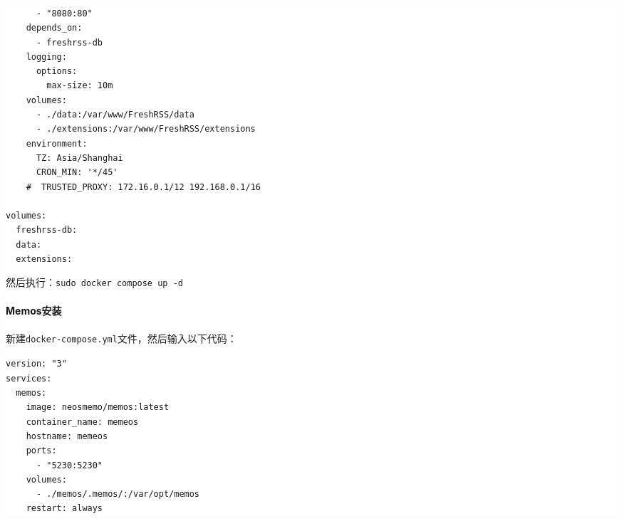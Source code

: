 ```
      - "8080:80"
    depends_on:
      - freshrss-db
    logging:
      options:
        max-size: 10m
    volumes:
      - ./data:/var/www/FreshRSS/data
      - ./extensions:/var/www/FreshRSS/extensions
    environment:
      TZ: Asia/Shanghai
      CRON_MIN: '*/45'
    #  TRUSTED_PROXY: 172.16.0.1/12 192.168.0.1/16

volumes:
  freshrss-db:
  data:
  extensions:
```
然后执行：`sudo docker compose up -d`

#### Memos安装
新建`docker-compose.yml`文件，然后输入以下代码：
```
version: "3"
services:
  memos:
    image: neosmemo/memos:latest
    container_name: memeos
    hostname: memeos
    ports:
      - "5230:5230"
    volumes:
      - ./memos/.memos/:/var/opt/memos
    restart: always

```

